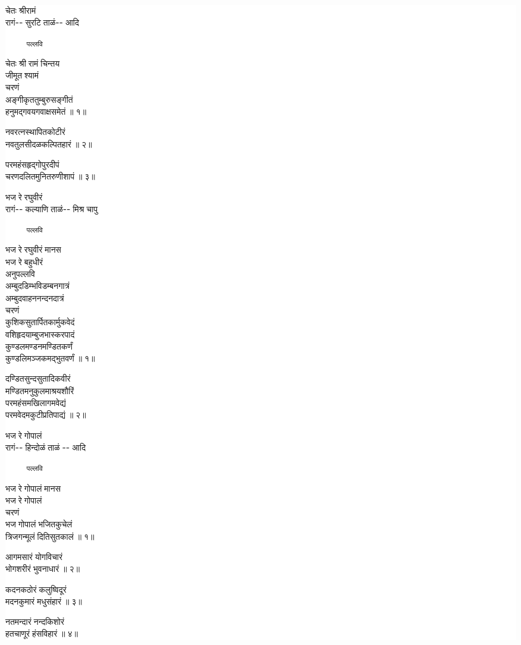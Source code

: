   
  
चेतः श्रीरामं  
रागं-- सुरटि        ताळं-- आदि  
  
         पल्लवि  
चेतः श्री रामं चिन्तय  
जीमूत श्यामं  
         चरणं  
अङ्गीकृततुम्बुरुसङ्गीतं  
हनुमद्गवयगवाक्षसमेतं ॥ १॥  
  
नवरत्नस्थापितकोटीरं  
नवतुलसीदळकल्पितहारं ॥ २॥  
  
परमहंसहृद्गोपुरदीपं  
चरणदलितमुनितरुणीशापं ॥ ३॥  
  
  
  
भज रे रघुवीरं  
रागं-- कल्याणि        ताळं-- मिश्र चापु  
  
         पल्लवि  
भज रे रघुवीरं मानस  
भज रे बहुधीरं  
         अनुपल्लवि  
अम्बुदडिम्भविडम्बनगात्रं  
अम्बुदवाहननन्दनदात्रं  
         चरणं  
कुशिकसुतार्पितकार्मुकवेदं  
वशिहृदयाम्बुजभास्करपादं  
कुण्डलमण्डनमण्डितकर्णं  
कुण्डलिमञ्जकमद्भुतवर्णं ॥ १॥  
  
दण्डितसुन्दसुतादिकवीरं  
मण्डितमनुकुलमाश्रयशौरिं  
परमहंसमखिलागमवेद्यं  
परमवेदमकुटीप्रतिपाद्यं ॥ २॥  
  
  
  
भज रे गोपालं  
रागं--  हिन्दोळं         ताळं -- आदि  
  
         पल्लवि  
भज रे गोपालं मानस  
भज रे गोपालं  
         चरणं  
भज गोपालं भजितकुचेलं  
त्रिजगन्मूलं दितिसुतकालं ॥ १॥  
  
आगमसारं योगविचारं  
भोगशरीरं भुवनाधारं ॥ २॥  
  
कदनकठोरं कलुष्विदूरं  
मदनकुमारं मधुसंहारं ॥ ३॥  
  
नतमन्दारं नन्दकिशोरं  
हतचाणूरं हंसविहारं ॥ ४॥  
  